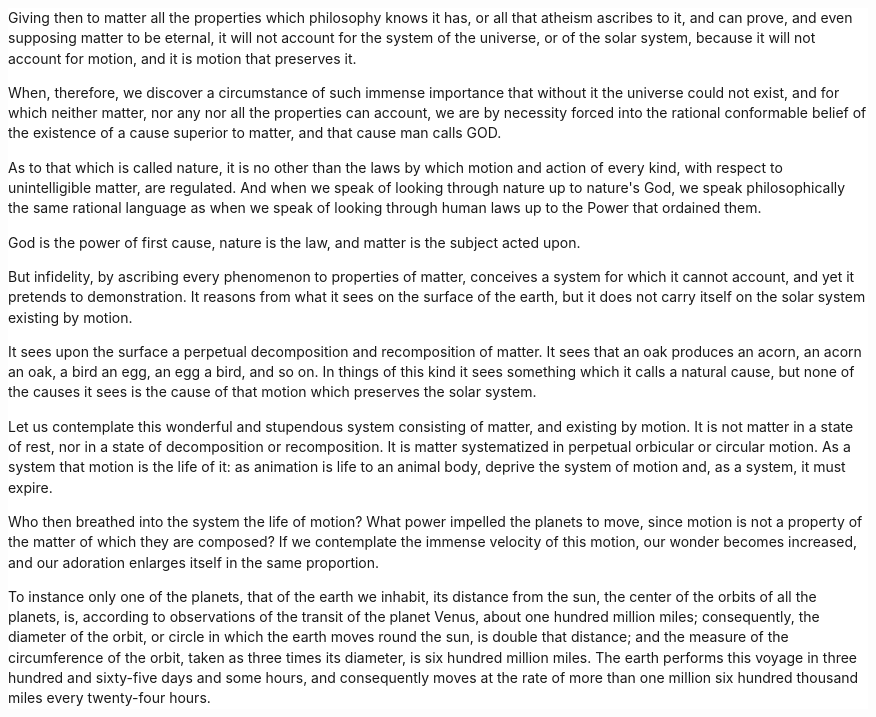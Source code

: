    Giving then to matter all the properties which philosophy knows it has, or
   all that atheism ascribes to it, and can prove, and even supposing matter
   to be eternal, it will not account for the system of the universe, or of
   the solar system, because it will not account for motion, and it is motion
   that preserves it.

   When, therefore, we discover a circumstance of such immense importance
   that without it the universe could not exist, and for which neither
   matter, nor any nor all the properties can account, we are by necessity
   forced into the rational conformable belief of the existence of a cause
   superior to matter, and that cause man calls GOD.

   As to that which is called nature, it is no other than the laws by which
   motion and action of every kind, with respect to unintelligible matter,
   are regulated. And when we speak of looking through nature up to nature's
   God, we speak philosophically the same rational language as when we speak
   of looking through human laws up to the Power that ordained them.

   God is the power of first cause, nature is the law, and matter is the
   subject acted upon.

   But infidelity, by ascribing every phenomenon to properties of matter,
   conceives a system for which it cannot account, and yet it pretends to
   demonstration. It reasons from what it sees on the surface of the earth,
   but it does not carry itself on the solar system existing by motion.

   It sees upon the surface a perpetual decomposition and recomposition of
   matter. It sees that an oak produces an acorn, an acorn an oak, a bird an
   egg, an egg a bird, and so on. In things of this kind it sees something
   which it calls a natural cause, but none of the causes it sees is the
   cause of that motion which preserves the solar system.

   Let us contemplate this wonderful and stupendous system consisting of
   matter, and existing by motion. It is not matter in a state of rest, nor
   in a state of decomposition or recomposition. It is matter systematized in
   perpetual orbicular or circular motion. As a system that motion is the
   life of it: as animation is life to an animal body, deprive the system of
   motion and, as a system, it must expire.

   Who then breathed into the system the life of motion? What power impelled
   the planets to move, since motion is not a property of the matter of which
   they are composed? If we contemplate the immense velocity of this motion,
   our wonder becomes increased, and our adoration enlarges itself in the
   same proportion.

   To instance only one of the planets, that of the earth we inhabit, its
   distance from the sun, the center of the orbits of all the planets, is,
   according to observations of the transit of the planet Venus, about one
   hundred million miles; consequently, the diameter of the orbit, or circle
   in which the earth moves round the sun, is double that distance; and the
   measure of the circumference of the orbit, taken as three times its
   diameter, is six hundred million miles. The earth performs this voyage in
   three hundred and sixty-five days and some hours, and consequently moves
   at the rate of more than one million six hundred thousand miles every
   twenty-four hours.
